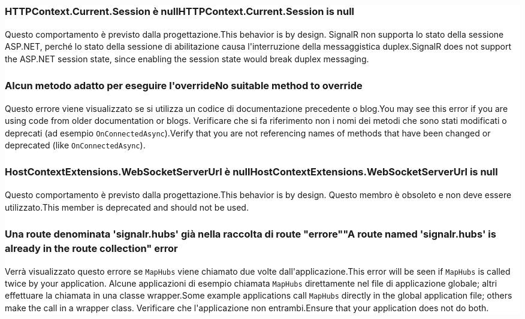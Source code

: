 ### <a name="httpcontextcurrentsession-is-null"></a><span data-ttu-id="74047-264">HTTPContext.Current.Session è null</span><span class="sxs-lookup"><span data-stu-id="74047-264">HTTPContext.Current.Session is null</span></span>

<span data-ttu-id="74047-265">Questo comportamento è previsto dalla progettazione.</span><span class="sxs-lookup"><span data-stu-id="74047-265">This behavior is by design.</span></span> <span data-ttu-id="74047-266">SignalR non supporta lo stato della sessione ASP.NET, perché lo stato della sessione di abilitazione causa l'interruzione della messaggistica duplex.</span><span class="sxs-lookup"><span data-stu-id="74047-266">SignalR does not support the ASP.NET session state, since enabling the session state would break duplex messaging.</span></span>

### <a name="no-suitable-method-to-override"></a><span data-ttu-id="74047-267">Alcun metodo adatto per eseguire l'override</span><span class="sxs-lookup"><span data-stu-id="74047-267">No suitable method to override</span></span>

<span data-ttu-id="74047-268">Questo errore viene visualizzato se si utilizza un codice di documentazione precedente o blog.</span><span class="sxs-lookup"><span data-stu-id="74047-268">You may see this error if you are using code from older documentation or blogs.</span></span> <span data-ttu-id="74047-269">Verificare che si fa riferimento non i nomi dei metodi che sono stati modificati o deprecati (ad esempio `OnConnectedAsync`).</span><span class="sxs-lookup"><span data-stu-id="74047-269">Verify that you are not referencing names of methods that have been changed or deprecated (like `OnConnectedAsync`).</span></span>

### <a name="hostcontextextensionswebsocketserverurl-is-null"></a><span data-ttu-id="74047-270">HostContextExtensions.WebSocketServerUrl è null</span><span class="sxs-lookup"><span data-stu-id="74047-270">HostContextExtensions.WebSocketServerUrl is null</span></span>

<span data-ttu-id="74047-271">Questo comportamento è previsto dalla progettazione.</span><span class="sxs-lookup"><span data-stu-id="74047-271">This behavior is by design.</span></span> <span data-ttu-id="74047-272">Questo membro è obsoleto e non deve essere utilizzato.</span><span class="sxs-lookup"><span data-stu-id="74047-272">This member is deprecated and should not be used.</span></span>

### <a name="a-route-named-signalrhubs-is-already-in-the-route-collection-error"></a><span data-ttu-id="74047-273">Una route denominata 'signalr.hubs' già nella raccolta di route "errore"</span><span class="sxs-lookup"><span data-stu-id="74047-273">"A route named 'signalr.hubs' is already in the route collection" error</span></span>

<span data-ttu-id="74047-274">Verrà visualizzato questo errore se `MapHubs` viene chiamato due volte dall'applicazione.</span><span class="sxs-lookup"><span data-stu-id="74047-274">This error will be seen if `MapHubs` is called twice by your application.</span></span> <span data-ttu-id="74047-275">Alcune applicazioni di esempio chiamata `MapHubs` direttamente nel file di applicazione globale; altri effettuare la chiamata in una classe wrapper.</span><span class="sxs-lookup"><span data-stu-id="74047-275">Some example applications call `MapHubs` directly in the global application file; others make the call in a wrapper class.</span></span> <span data-ttu-id="74047-276">Verificare che l'applicazione non entrambi.</span><span class="sxs-lookup"><span data-stu-id="74047-276">Ensure that your application does not do both.</span></span>
